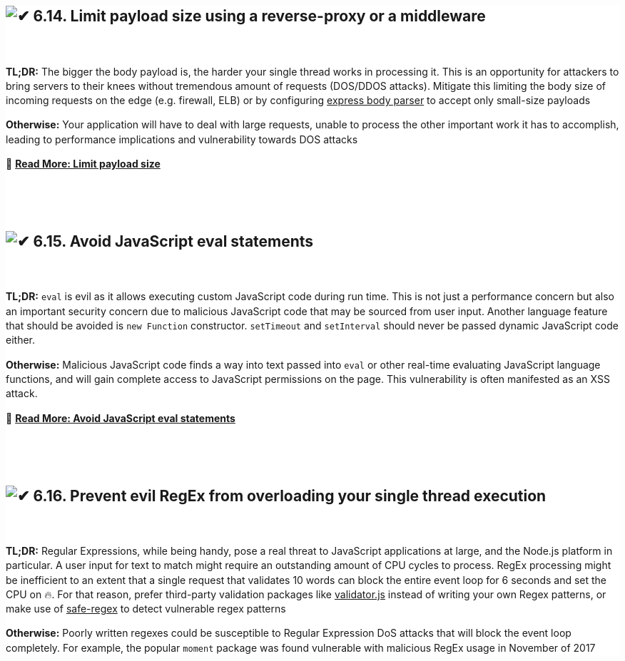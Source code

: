## ![✔] 6.14. Limit payload size using a reverse-proxy or a middleware

<a href="https://www.owasp.org/index.php/Top_10-2017_A8-Insecure_Deserialization" target="_blank"><img src="https://img.shields.io/badge/%E2%9C%94%20OWASP%20Threats%20-%20A8:Insecured%20Deserialization%20-green.svg" alt=""/></a> <a href="https://www.owasp.org/index.php/Top_10-2017_A1-Injection" target="_blank"><img src="https://img.shields.io/badge/%E2%9C%94%20OWASP%20Threats%20-%20DDOS%20-green.svg" alt=""/></a>

**TL;DR:** The bigger the body payload is, the harder your single thread works in processing it. This is an opportunity for attackers to bring servers to their knees without tremendous amount of requests (DOS/DDOS attacks). Mitigate this limiting the body size of incoming requests on the edge (e.g. firewall, ELB) or by configuring [express body parser](https://github.com/expressjs/body-parser) to accept only small-size payloads

**Otherwise:** Your application will have to deal with large requests, unable to process the other important work it has to accomplish, leading to performance implications and vulnerability towards DOS attacks

🔗 [**Read More: Limit payload size**](./sections/security/requestpayloadsizelimit.md)

<br/><br/>

## ![✔] 6.15. Avoid JavaScript eval statements

<a href="https://www.owasp.org/index.php/Top_10-2017_A7-Cross-Site_Scripting_(XSS)" target="_blank"><img src="https://img.shields.io/badge/%E2%9C%94%20OWASP%20Threats%20-%20A7:XSS%20-green.svg" alt=""/></a> <a href="https://www.owasp.org/index.php/Top_10-2017_A1-Injection" target="_blank"><img src="https://img.shields.io/badge/%E2%9C%94%20OWASP%20Threats%20-%20A1:Injection%20-green.svg" alt=""/></a> <a href="https://www.owasp.org/index.php/Top_10-2017_A4-XML_External_Entities_(XXE)" target="_blank"><img src="https://img.shields.io/badge/%E2%9C%94%20OWASP%20Threats%20-%20A4:External%20Entities%20-green.svg" alt=""/></a>

**TL;DR:** `eval` is evil as it allows executing custom JavaScript code during run time. This is not just a performance concern but also an important security concern due to malicious JavaScript code that may be sourced from user input. Another language feature that should be avoided is `new Function` constructor. `setTimeout` and `setInterval` should never be passed dynamic JavaScript code either.

**Otherwise:** Malicious JavaScript code finds a way into text passed into `eval` or other real-time evaluating JavaScript language functions, and will gain complete access to JavaScript permissions on the page. This vulnerability is often manifested as an XSS attack.

🔗 [**Read More: Avoid JavaScript eval statements**](./sections/security/avoideval.md)

<br/><br/>

## ![✔] 6.16. Prevent evil RegEx from overloading your single thread execution

<a href="https://www.owasp.org/index.php/Denial_of_Service" target="_blank"><img src="https://img.shields.io/badge/%E2%9C%94%20OWASP%20Threats%20-%20DDOS%20-green.svg" alt=""/></a>

**TL;DR:** Regular Expressions, while being handy, pose a real threat to JavaScript applications at large, and the Node.js platform in particular. A user input for text to match might require an outstanding amount of CPU cycles to process. RegEx processing might be inefficient to an extent that a single request that validates 10 words can block the entire event loop for 6 seconds and set the CPU on 🔥. For that reason, prefer third-party validation packages like [validator.js](https://github.com/chriso/validator.js) instead of writing your own Regex patterns, or make use of [safe-regex](https://github.com/substack/safe-regex) to detect vulnerable regex patterns

**Otherwise:** Poorly written regexes could be susceptible to Regular Expression DoS attacks that will block the event loop completely. For example, the popular `moment` package was found vulnerable with malicious RegEx usage in November of 2017


[✔]: assets/images/checkbox-small-blue.png